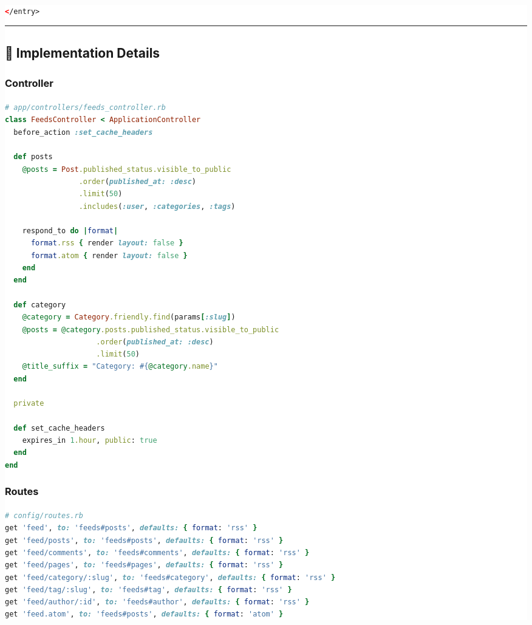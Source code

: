```xml
</entry>
```

---

## 🔧 Implementation Details

### Controller

```ruby
# app/controllers/feeds_controller.rb
class FeedsController < ApplicationController
  before_action :set_cache_headers
  
  def posts
    @posts = Post.published_status.visible_to_public
                 .order(published_at: :desc)
                 .limit(50)
                 .includes(:user, :categories, :tags)
    
    respond_to do |format|
      format.rss { render layout: false }
      format.atom { render layout: false }
    end
  end
  
  def category
    @category = Category.friendly.find(params[:slug])
    @posts = @category.posts.published_status.visible_to_public
                     .order(published_at: :desc)
                     .limit(50)
    @title_suffix = "Category: #{@category.name}"
  end
  
  private
  
  def set_cache_headers
    expires_in 1.hour, public: true
  end
end
```

### Routes

```ruby
# config/routes.rb
get 'feed', to: 'feeds#posts', defaults: { format: 'rss' }
get 'feed/posts', to: 'feeds#posts', defaults: { format: 'rss' }
get 'feed/comments', to: 'feeds#comments', defaults: { format: 'rss' }
get 'feed/pages', to: 'feeds#pages', defaults: { format: 'rss' }
get 'feed/category/:slug', to: 'feeds#category', defaults: { format: 'rss' }
get 'feed/tag/:slug', to: 'feeds#tag', defaults: { format: 'rss' }
get 'feed/author/:id', to: 'feeds#author', defaults: { format: 'rss' }
get 'feed.atom', to: 'feeds#posts', defaults: { format: 'atom' }
```
